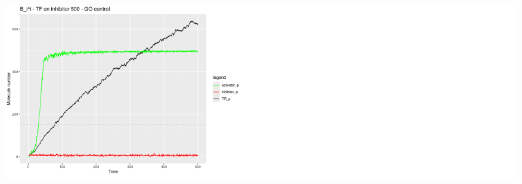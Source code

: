   <img src='https://github.com/iamandreatonina/master-s_thesis/blob/main/models_thesis/Both_PFB/B_i%5Ei/TF_i_500/B_i%5Ei_go_500.png' width = 400/>